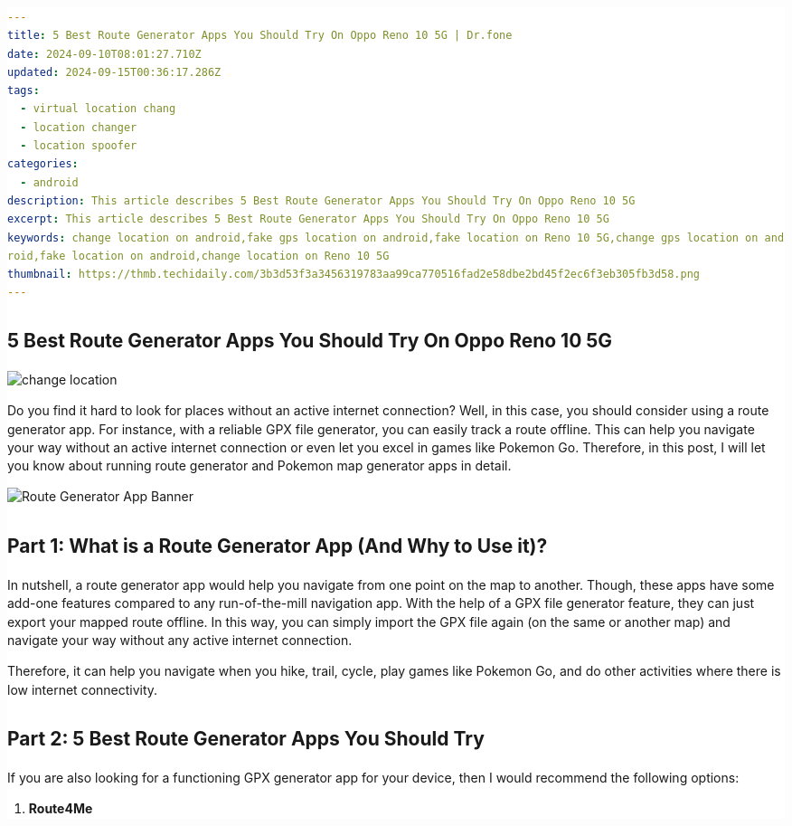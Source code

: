 ```yaml
---
title: 5 Best Route Generator Apps You Should Try On Oppo Reno 10 5G | Dr.fone
date: 2024-09-10T08:01:27.710Z
updated: 2024-09-15T00:36:17.286Z
tags: 
  - virtual location chang
  - location changer
  - location spoofer
categories:
  - android
description: This article describes 5 Best Route Generator Apps You Should Try On Oppo Reno 10 5G
excerpt: This article describes 5 Best Route Generator Apps You Should Try On Oppo Reno 10 5G
keywords: change location on android,fake gps location on android,fake location on Reno 10 5G,change gps location on android,fake location on android,change location on Reno 10 5G
thumbnail: https://thmb.techidaily.com/3b3d53f3a3456319783aa99ca770516fad2e58dbe2bd45f2ec6f3eb305fb3d58.png
---
```


## 5 Best Route Generator Apps You Should Try On Oppo Reno 10 5G

![change location](https://images.wondershare.com/drfone/images2023/virtual-location.png)

Do you find it hard to look for places without an active internet connection? Well, in this case, you should consider using a route generator app. For instance, with a reliable GPX file generator, you can easily track a route offline. This can help you navigate your way without an active internet connection or even let you excel in games like Pokemon Go. Therefore, in this post, I will let you know about running route generator and Pokemon map generator apps in detail.

![Route Generator App Banner](https://images.wondershare.com/drfone/article/2021/04/best-route-generator-apps-1.jpg)

## Part 1: What is a Route Generator App (And Why to Use it)?

In nutshell, a route generator app would help you navigate from one point on the map to another. Though, these apps have some add-one features compared to any run-of-the-mill navigation app. With the help of a GPX file generator feature, they can just export your mapped route offline. In this way, you can simply import the GPX file again (on the same or another map) and navigate your way without any active internet connection.

Therefore, it can help you navigate when you hike, trail, cycle, play games like Pokemon Go, and do other activities where there is low internet connectivity.

## Part 2: 5 Best Route Generator Apps You Should Try

If you are also looking for a functioning GPX generator app for your device, then I would recommend the following options:

1. **Route4Me**
